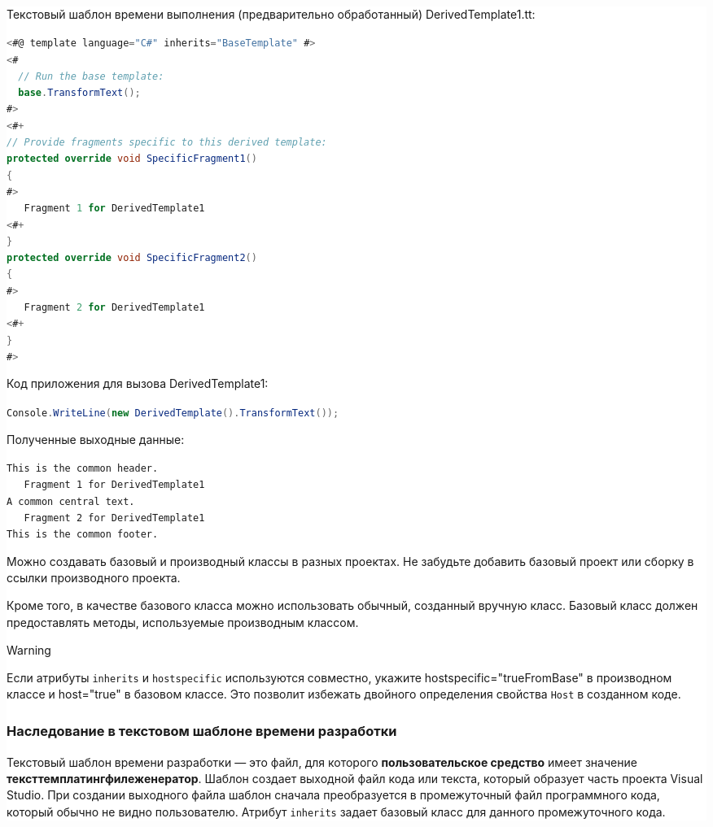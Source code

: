 Текстовый шаблон времени выполнения (предварительно обработанный) DerivedTemplate1.tt:

```csharp
<#@ template language="C#" inherits="BaseTemplate" #>
<#
  // Run the base template:
  base.TransformText();
#>
<#+
// Provide fragments specific to this derived template:
protected override void SpecificFragment1()
{
#>
   Fragment 1 for DerivedTemplate1
<#+
}
protected override void SpecificFragment2()
{
#>
   Fragment 2 for DerivedTemplate1
<#+
}
#>
```

Код приложения для вызова DerivedTemplate1:

```csharp
Console.WriteLine(new DerivedTemplate().TransformText());
```

Полученные выходные данные:

```
This is the common header.
   Fragment 1 for DerivedTemplate1
A common central text.
   Fragment 2 for DerivedTemplate1
This is the common footer.
```

Можно создавать базовый и производный классы в разных проектах. Не забудьте добавить базовый проект или сборку в ссылки производного проекта.

Кроме того, в качестве базового класса можно использовать обычный, созданный вручную класс. Базовый класс должен предоставлять методы, используемые производным классом.

> [!WARNING]
> Если атрибуты `inherits` и `hostspecific` используются совместно, укажите hostspecific="trueFromBase" в производном классе и host="true" в базовом классе. Это позволит избежать двойного определения свойства `Host` в созданном коде.

### <a name="inheritance-in-a-design-time-text-template"></a>Наследование в текстовом шаблоне времени разработки

Текстовый шаблон времени разработки — это файл, для которого **пользовательское средство** имеет значение **тексттемплатингфилеженератор**. Шаблон создает выходной файл кода или текста, который образует часть проекта Visual Studio. При создании выходного файла шаблон сначала преобразуется в промежуточный файл программного кода, который обычно не видно пользователю. Атрибут `inherits` задает базовый класс для данного промежуточного кода.
